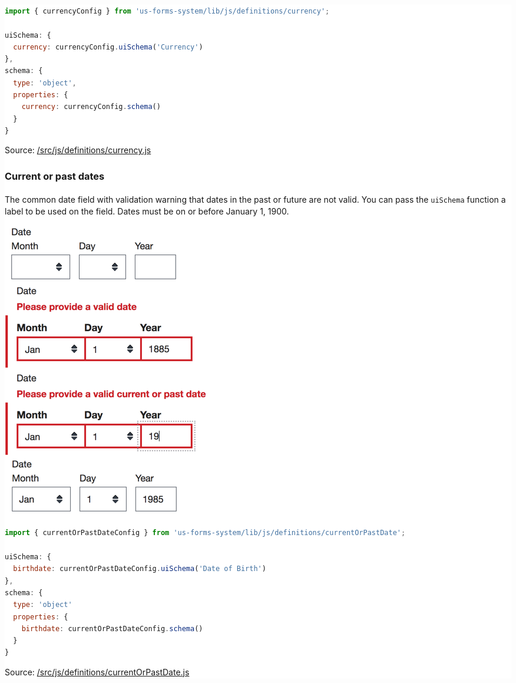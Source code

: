 ```js
import { currencyConfig } from 'us-forms-system/lib/js/definitions/currency';

uiSchema: {
  currency: currencyConfig.uiSchema('Currency')
},
schema: {
  type: 'object',
  properties: {
    currency: currencyConfig.schema()
  }
}
```
Source: [/src/js/definitions/currency.js](../../src/js/definitions/currency.js)

### Current or past dates

The common date field with validation warning that dates in the past or future are not valid. You can pass the `uiSchema` function a label to be used on the field. Dates must be on or before January 1, 1900.

![Four date fields, with and without focus, with an invalid year, and with valid data](../images/definitions/currentOrPastDate.png)

```js
import { currentOrPastDateConfig } from 'us-forms-system/lib/js/definitions/currentOrPastDate';

uiSchema: {
  birthdate: currentOrPastDateConfig.uiSchema('Date of Birth')
},
schema: {
  type: 'object'
  properties: {
    birthdate: currentOrPastDateConfig.schema()
  }
}
```
Source: [/src/js/definitions/currentOrPastDate.js](../../src/js/definitions/currentOrPastDate.js)
